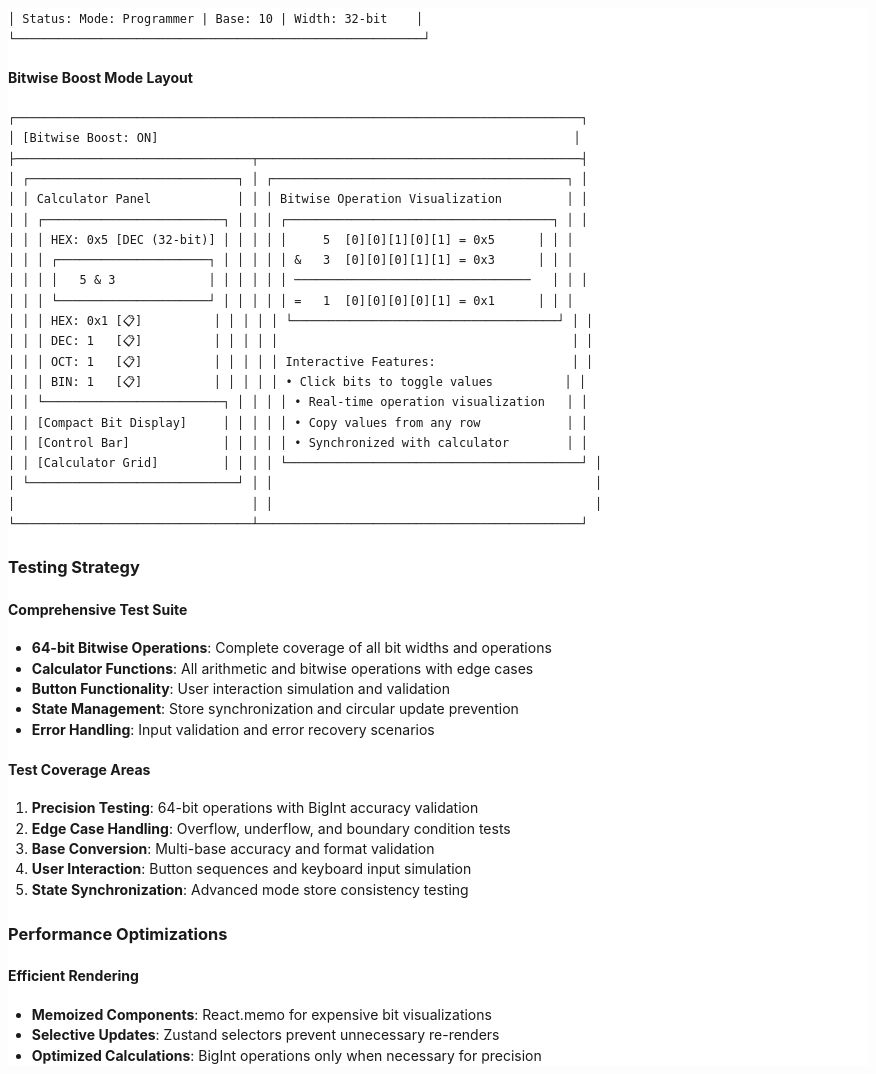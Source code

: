 ```
│ Status: Mode: Programmer | Base: 10 | Width: 32-bit    │
└─────────────────────────────────────────────────────────┘
```

#### Bitwise Boost Mode Layout
```
┌───────────────────────────────────────────────────────────────────────────────┐
│ [Bitwise Boost: ON]                                                          │
├─────────────────────────────────┬─────────────────────────────────────────────┤
│ ┌─────────────────────────────┐ │ ┌─────────────────────────────────────────┐ │
│ │ Calculator Panel            │ │ │ Bitwise Operation Visualization         │ │
│ │ ┌─────────────────────────┐ │ │ │ ┌─────────────────────────────────────┐ │ │
│ │ │ HEX: 0x5 [DEC (32-bit)] │ │ │ │ │     5  [0][0][1][0][1] = 0x5      │ │ │
│ │ │ ┌─────────────────────┐ │ │ │ │ │ &   3  [0][0][0][1][1] = 0x3      │ │ │
│ │ │ │   5 & 3             │ │ │ │ │ │ ─────────────────────────────────   │ │ │
│ │ │ └─────────────────────┘ │ │ │ │ │ =   1  [0][0][0][0][1] = 0x1      │ │ │
│ │ │ HEX: 0x1 [📋]          │ │ │ │ │ └─────────────────────────────────────┘ │ │
│ │ │ DEC: 1   [📋]          │ │ │ │ │                                         │ │
│ │ │ OCT: 1   [📋]          │ │ │ │ │ Interactive Features:                   │ │
│ │ │ BIN: 1   [📋]          │ │ │ │ │ • Click bits to toggle values          │ │
│ │ └─────────────────────────┐ │ │ │ │ • Real-time operation visualization   │ │
│ │ [Compact Bit Display]     │ │ │ │ │ • Copy values from any row            │ │
│ │ [Control Bar]             │ │ │ │ │ • Synchronized with calculator        │ │
│ │ [Calculator Grid]         │ │ │ │ └─────────────────────────────────────────┘ │
│ └─────────────────────────────┘ │ │                                             │
│                                 │ │                                             │
└─────────────────────────────────┴─────────────────────────────────────────────┘
```

### Testing Strategy

#### Comprehensive Test Suite
- **64-bit Bitwise Operations**: Complete coverage of all bit widths and operations
- **Calculator Functions**: All arithmetic and bitwise operations with edge cases
- **Button Functionality**: User interaction simulation and validation
- **State Management**: Store synchronization and circular update prevention
- **Error Handling**: Input validation and error recovery scenarios

#### Test Coverage Areas
1. **Precision Testing**: 64-bit operations with BigInt accuracy validation
2. **Edge Case Handling**: Overflow, underflow, and boundary condition tests
3. **Base Conversion**: Multi-base accuracy and format validation
4. **User Interaction**: Button sequences and keyboard input simulation
5. **State Synchronization**: Advanced mode store consistency testing

### Performance Optimizations

#### Efficient Rendering
- **Memoized Components**: React.memo for expensive bit visualizations
- **Selective Updates**: Zustand selectors prevent unnecessary re-renders
- **Optimized Calculations**: BigInt operations only when necessary for precision
